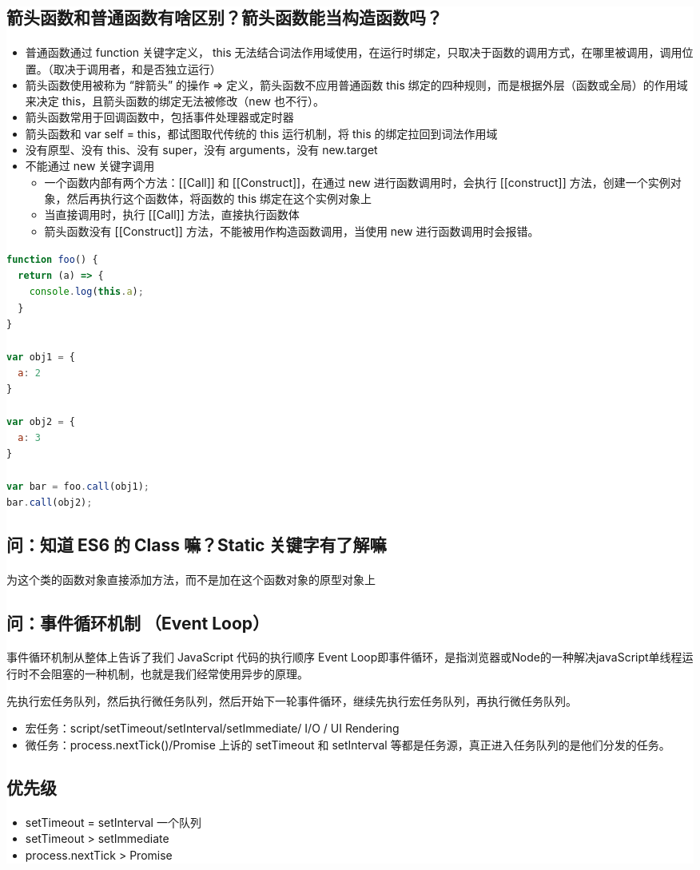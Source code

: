 ## 箭头函数和普通函数有啥区别？箭头函数能当构造函数吗？

* 普通函数通过 function 关键字定义， this 无法结合词法作用域使用，在运行时绑定，只取决于函数的调用方式，在哪里被调用，调用位置。（取决于调用者，和是否独立运行）
* 箭头函数使用被称为 “胖箭头” 的操作 => 定义，箭头函数不应用普通函数 this 绑定的四种规则，而是根据外层（函数或全局）的作用域来决定 this，且箭头函数的绑定无法被修改（new 也不行）。
* 箭头函数常用于回调函数中，包括事件处理器或定时器
* 箭头函数和 var self = this，都试图取代传统的 this 运行机制，将 this 的绑定拉回到词法作用域
* 没有原型、没有 this、没有 super，没有 arguments，没有 new.target
* 不能通过 new 关键字调用
  * 一个函数内部有两个方法：[[Call]] 和 [[Construct]]，在通过 new 进行函数调用时，会执行 [[construct]] 方法，创建一个实例对象，然后再执行这个函数体，将函数的 this 绑定在这个实例对象上
  * 当直接调用时，执行 [[Call]] 方法，直接执行函数体
  * 箭头函数没有 [[Construct]] 方法，不能被用作构造函数调用，当使用 new 进行函数调用时会报错。

```js
function foo() {
  return (a) => {
    console.log(this.a);
  }
}

var obj1 = {
  a: 2
}

var obj2 = {
  a: 3 
}

var bar = foo.call(obj1);
bar.call(obj2);
```

## 问：知道 ES6 的 Class 嘛？Static 关键字有了解嘛

为这个类的函数对象直接添加方法，而不是加在这个函数对象的原型对象上

## 问：事件循环机制 （Event Loop）

事件循环机制从整体上告诉了我们 JavaScript 代码的执行顺序 Event Loop即事件循环，是指浏览器或Node的一种解决javaScript单线程运行时不会阻塞的一种机制，也就是我们经常使用异步的原理。

先执行宏任务队列，然后执行微任务队列，然后开始下一轮事件循环，继续先执行宏任务队列，再执行微任务队列。

* 宏任务：script/setTimeout/setInterval/setImmediate/ I/O / UI Rendering
* 微任务：process.nextTick()/Promise
上诉的 setTimeout 和 setInterval 等都是任务源，真正进入任务队列的是他们分发的任务。

## 优先级

* setTimeout = setInterval 一个队列
* setTimeout > setImmediate
* process.nextTick > Promise
